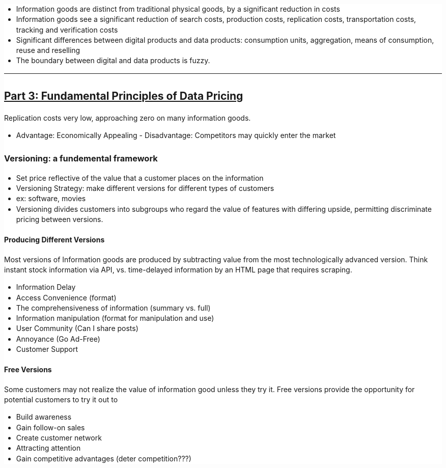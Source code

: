   - Information goods are distinct from traditional physical goods, by a
    significant reduction in costs
  - Information goods see a significant reduction of search costs,
    production costs, replication costs, transportation costs, tracking
    and verification costs
  - Significant differences between digital products and data products:
    consumption units, aggregation, means of consumption, reuse and
    reselling
  - The boundary between digital and data products is fuzzy.

-----

## [Part 3: Fundamental Principles of Data Pricing](https://www.youtube.com/watch?v=JMQ4qmgfCrE&feature=emb_logo)

Replication costs very low, approaching zero on many information goods.
- Advantage: Economically Appealing - Disadvantage: Competitors may
quickly enter the market

### Versioning: a fundemental framework

  - Set price reflective of the value that a customer places on the
    information
  - Versioning Strategy: make different versions for different types of
    customers
  - ex: software, movies
  - Versioning divides customers into subgroups who regard the value of
    features with differing upside, permitting discriminate pricing
    between versions.

#### Producing Different Versions

Most versions of Information goods are produced by subtracting value
from the most technologically advanced version. Think instant stock
information via API, vs. time-delayed information by an HTML page that
requires scraping.

  - Information Delay
  - Access Convenience (format)
  - The comprehensiveness of information (summary vs. full)
  - Information manipulation (format for manipulation and use)
  - User Community (Can I share posts)
  - Annoyance (Go Ad-Free)
  - Customer Support

#### Free Versions

Some customers may not realize the value of information good unless they
try it. Free versions provide the opportunity for potential customers to
try it out to

  - Build awareness
  - Gain follow-on sales
  - Create customer network
  - Attracting attention
  - Gain competitive advantages (deter competition???)
